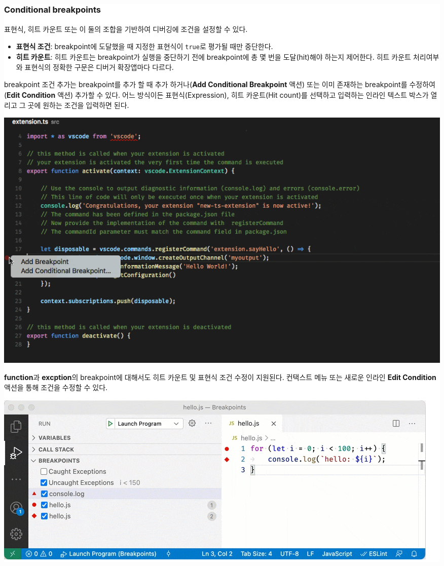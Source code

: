 ### Conditional breakpoints

표현식, 히트 카운트 또는 이 둘의 조합을 기반하여 디버깅에 조건을 설정할 수 있다.

- **표현식 조건**: breakpoint에 도달했을 때 지정한 표현식이 `true`로 평가될 때만 중단한다.
- **히트 카운트**: 히트 카운트는 breakpoint가 실행을 중단하기 전에 breakpoint에 총 몇 번을 도달(hit)해야 하는지 제어한다. 히트 카운트 처리여부와 표현식의 정확한 구문은 디버거 확장앱마다 다르다.

breakpoint 조건 추가는 breakpoint를 추가 할 때 추가 하거나(**Add Conditional Breakpoint** 액션) 또는 이미 존재하는 breakpoint를 수정하여(**Edit Condition** 액션) 추가할 수 있다. 어느 방식이든 표현식(Expression), 히트 카운트(Hit count)를 선택하고 입력하는 인라인 텍스트 박스가 열리고 그 곳에 원하는 조건을 입력하면 된다.

![hitCount.gif](/assets/img/debugging/hitCount.gif)

**function**과 **excption**의 breakpoint에 대해서도 히트 카운트 및 표현식 조건 수정이 지원된다. 컨택스트 메뉴 또는 새로운 인라인 **Edit Condition** 액션을 통해 조건을 수정할 수 있다.

![breakpoints.gif](/assets/img/debugging/breakpoints.gif)
